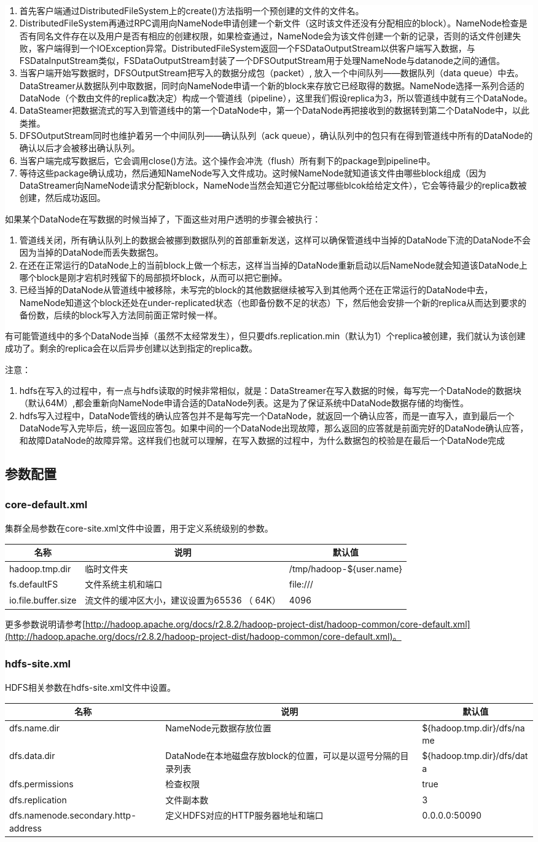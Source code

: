 1. 首先客户端通过DistributedFileSystem上的create()方法指明一个预创建的文件的文件名。
2. DistributedFileSystem再通过RPC调用向NameNode申请创建一个新文件（这时该文件还没有分配相应的block）。NameNode检查是否有同名文件存在以及用户是否有相应的创建权限，如果检查通过，NameNode会为该文件创建一个新的记录，否则的话文件创建失败，客户端得到一个IOException异常。DistributedFileSystem返回一个FSDataOutputStream以供客户端写入数据，与FSDataInputStream类似，FSDataOutputStream封装了一个DFSOutputStream用于处理NameNode与datanode之间的通信。 
3. 当客户端开始写数据时，DFSOutputStream把写入的数据分成包（packet）, 放入一个中间队列——数据队列（data queue）中去。DataStreamer从数据队列中取数据，同时向NameNode申请一个新的block来存放它已经取得的数据。NameNode选择一系列合适的DataNode（个数由文件的replica数决定）构成一个管道线（pipeline），这里我们假设replica为3，所以管道线中就有三个DataNode。
4. DataSteamer把数据流式的写入到管道线中的第一个DataNode中，第一个DataNode再把接收到的数据转到第二个DataNode中，以此类推。 
5. DFSOutputStream同时也维护着另一个中间队列——确认队列（ack queue），确认队列中的包只有在得到管道线中所有的DataNode的确认以后才会被移出确认队列。 
6. 当客户端完成写数据后，它会调用close()方法。这个操作会冲洗（flush）所有剩下的package到pipeline中。
7. 等待这些package确认成功，然后通知NameNode写入文件成功。这时候NameNode就知道该文件由哪些block组成（因为DataStreamer向NameNode请求分配新block，NameNode当然会知道它分配过哪些blcok给给定文件），它会等待最少的replica数被创建，然后成功返回。

如果某个DataNode在写数据的时候当掉了，下面这些对用户透明的步骤会被执行： 
1. 管道线关闭，所有确认队列上的数据会被挪到数据队列的首部重新发送，这样可以确保管道线中当掉的DataNode下流的DataNode不会因为当掉的DataNode而丢失数据包。 
2. 在还在正常运行的DataNode上的当前block上做一个标志，这样当当掉的DataNode重新启动以后NameNode就会知道该DataNode上哪个block是刚才宕机时残留下的局部损坏block，从而可以把它删掉。 
3. 已经当掉的DataNode从管道线中被移除，未写完的block的其他数据继续被写入到其他两个还在正常运行的DataNode中去，NameNode知道这个block还处在under-replicated状态（也即备份数不足的状态）下，然后他会安排一个新的replica从而达到要求的备份数，后续的block写入方法同前面正常时候一样。

有可能管道线中的多个DataNode当掉（虽然不太经常发生），但只要dfs.replication.min（默认为1）个replica被创建，我们就认为该创建成功了。剩余的replica会在以后异步创建以达到指定的replica数。 

注意：
1. hdfs在写入的过程中，有一点与hdfs读取的时候非常相似，就是：DataStreamer在写入数据的时候，每写完一个DataNode的数据块（默认64M）,都会重新向NameNode申请合适的DataNode列表。这是为了保证系统中DataNode数据存储的均衡性。
2. hdfs写入过程中，DataNode管线的确认应答包并不是每写完一个DataNode，就返回一个确认应答，而是一直写入，直到最后一个DataNode写入完毕后，统一返回应答包。如果中间的一个DataNode出现故障，那么返回的应答就是前面完好的DataNode确认应答，和故障DataNode的故障异常。这样我们也就可以理解，在写入数据的过程中，为什么数据包的校验是在最后一个DataNode完成

## 参数配置

### core-default.xml

集群全局参数在core-site.xml文件中设置，用于定义系统级别的参数。

| 名称 | 说明 | 默认值 |
| --- | --- | --- |
| hadoop.tmp.dir | 临时文件夹 | /tmp/hadoop-${user.name}|
| fs.defaultFS | 文件系统主机和端口 | file:/// |
| io.file.buffer.size | 流文件的缓冲区大小，建议设置为65536 （ 64K）| 4096 |

更多参数说明请参考[http://hadoop.apache.org/docs/r2.8.2/hadoop-project-dist/hadoop-common/core-default.xml](http://hadoop.apache.org/docs/r2.8.2/hadoop-project-dist/hadoop-common/core-default.xml)。

### hdfs-site.xml

HDFS相关参数在hdfs-site.xml文件中设置。

| 名称 | 说明 | 默认值 |
| --- | --- | --- |
| dfs.name.dir | NameNode元数据存放位置 | ${hadoop.tmp.dir}/dfs/name |
| dfs.data.dir | DataNode在本地磁盘存放block的位置，可以是以逗号分隔的目录列表 | ${hadoop.tmp.dir}/dfs/data |
| dfs.permissions | 检查权限 | true |
| dfs.replication | 文件副本数 | 3 |
| dfs.namenode.secondary.http-address | 定义HDFS对应的HTTP服务器地址和端口 | 0.0.0.0:50090 |
